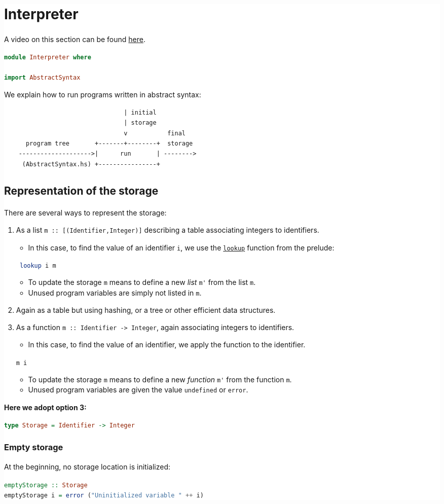 # Interpreter

A video on this section can be found [here](https://bham.cloud.panopto.eu/Panopto/Pages/Viewer.aspx?id=9a8291ac-6408-426b-8da2-ac85012e8c54).

```haskell
module Interpreter where

import AbstractSyntax
```
We explain how to run programs written in abstract syntax:
```
                                 | initial
                                 | storage
                                 v           final
      program tree       +-------+--------+  storage
    -------------------->|      run       | -------->
     (AbstractSyntax.hs) +----------------+
```

## Representation of the storage

There are several ways to represent the storage:
  1. As a list `m :: [(Identifier,Integer)]` describing a table associating integers to identifiers.
     * In this case, to find the value of an identifier `i`, we use the [`lookup`](http://hackage.haskell.org/package/base-4.10.0.0/docs/Prelude.html#v:lookup) function from the prelude:
     ```hs
      lookup i m
     ```
     * To update the storage `m` means to define a new *list* `m'` from the list `m`.
     * Unused program variables are simply not listed in `m`.

  2. Again as a table but using hashing, or a tree or other efficient data structures.

  3. As a function `m :: Identifier -> Integer`, again associating integers to identifiers.
     * In this case, to find the value of an identifier, we apply the function to the identifier.
     ```hs
     m i
     ```
     * To update the storage `m` means to define a new *function* `m'` from the function `m`.
     * Unused program variables are given the value `undefined` or `error`.

**Here we adopt option 3:**
```haskell
type Storage = Identifier -> Integer
```
### Empty storage

At the beginning, no storage location is initialized:
```haskell
emptyStorage :: Storage
emptyStorage i = error ("Uninitialized variable " ++ i)
```
